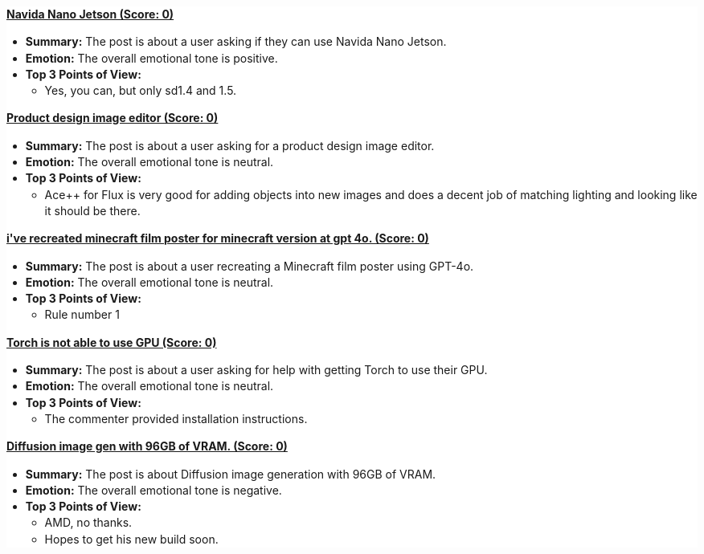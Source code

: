 **[Navida Nano Jetson (Score: 0)](https://www.reddit.com/r/StableDiffusion/comments/1jk095u/navida_nano_jetson/)**
*  **Summary:**  The post is about a user asking if they can use Navida Nano Jetson.
*  **Emotion:** The overall emotional tone is positive.
*  **Top 3 Points of View:**
    *  Yes, you can, but only sd1.4 and 1.5.

**[Product design image editor (Score: 0)](https://www.reddit.com/r/StableDiffusion/comments/1jk0j58/product_design_image_editor/)**
*  **Summary:**  The post is about a user asking for a product design image editor.
*  **Emotion:** The overall emotional tone is neutral.
*  **Top 3 Points of View:**
    * Ace++ for Flux is very good for adding objects into new images and does a decent job of matching lighting and looking like it should be there.

**[i've recreated minecraft film poster for minecraft version at gpt 4o. (Score: 0)](https://www.reddit.com/r/StableDiffusion/comments/1jk1rdt/ive_recreated_minecraft_film_poster_for_minecraft/)**
*  **Summary:**  The post is about a user recreating a Minecraft film poster using GPT-4o.
*  **Emotion:** The overall emotional tone is neutral.
*  **Top 3 Points of View:**
    * Rule number 1

**[Torch is not able to use GPU (Score: 0)](https://www.reddit.com/r/StableDiffusion/comments/1jk35eg/torch_is_not_able_to_use_gpu/)**
*  **Summary:**  The post is about a user asking for help with getting Torch to use their GPU.
*  **Emotion:** The overall emotional tone is neutral.
*  **Top 3 Points of View:**
    *  The commenter provided installation instructions.

**[Diffusion image gen with 96GB of VRAM. (Score: 0)](https://youtu.be/QXM_YJoTijc?t=159)**
*  **Summary:** The post is about Diffusion image generation with 96GB of VRAM.
*  **Emotion:** The overall emotional tone is negative.
*  **Top 3 Points of View:**
    * AMD, no thanks.
    * Hopes to get his new build soon.
